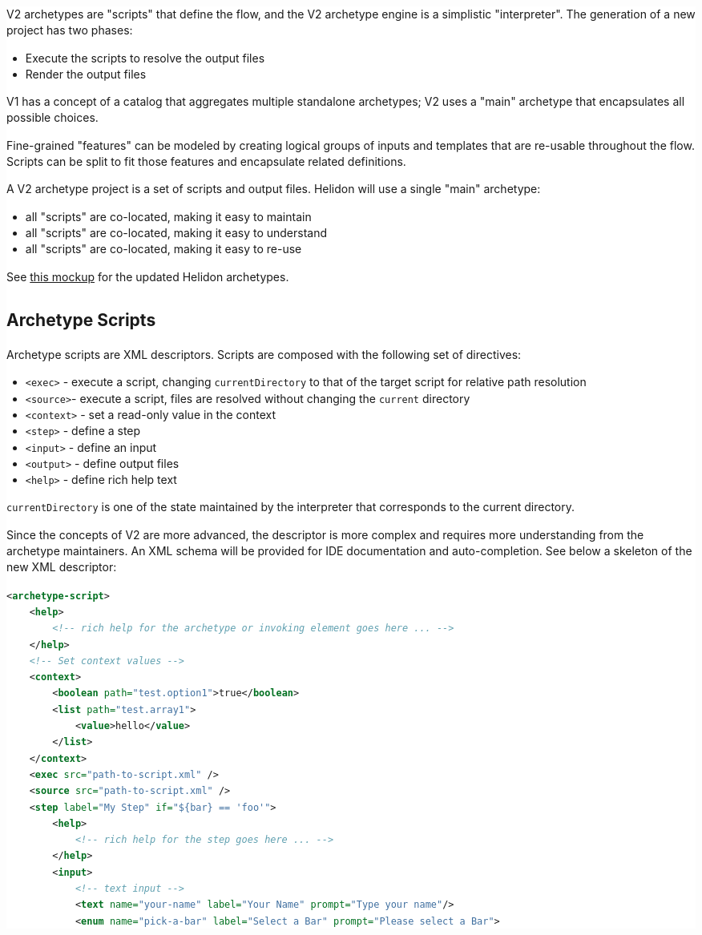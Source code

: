 V2 archetypes are "scripts" that define the flow, and the V2 archetype engine is a simplistic "interpreter".
 The generation of a new project has two phases:
 - Execute the scripts to resolve the output files
 - Render the output files

V1 has a concept of a catalog that aggregates multiple standalone archetypes; V2 uses a "main" archetype that
 encapsulates all possible choices.

Fine-grained "features" can be modeled by creating logical groups of inputs and templates that are re-usable throughout
 the flow. Scripts can be split to fit those features and encapsulate related definitions.

A V2 archetype project is a set of scripts and output files. Helidon will use a single "main" archetype:
 - all "scripts" are co-located, making it easy to maintain
 - all "scripts" are co-located, making it easy to understand
 - all "scripts" are co-located, making it easy to re-use

See [this mockup](https://github.com/romain-grecourt/helidon/tree/new-archetype-engine-design/archetypes/src/main/archetype)
 for the updated Helidon archetypes.

## Archetype Scripts

Archetype scripts are XML descriptors. Scripts are composed with the following set of directives:
 - `<exec>` - execute a script, changing `currentDirectory` to that of the target script for relative path resolution
 - `<source>`- execute a script, files are resolved without changing the `current` directory
 - `<context>` - set a read-only value in the context
 - `<step>` - define a step
 - `<input>` - define an input
 - `<output>` - define output files
 - `<help>` - define rich help text

`currentDirectory` is one of the state maintained by the interpreter that corresponds to the current directory.

Since the concepts of V2 are more advanced, the descriptor is more complex and requires more understanding from the
 archetype maintainers. An XML schema will be provided for IDE documentation and auto-completion. See below a skeleton
 of the new XML descriptor:

```xml
<archetype-script>
    <help>
        <!-- rich help for the archetype or invoking element goes here ... -->
    </help>
    <!-- Set context values -->
    <context>
        <boolean path="test.option1">true</boolean>
        <list path="test.array1">
            <value>hello</value>
        </list>
    </context>
    <exec src="path-to-script.xml" />
    <source src="path-to-script.xml" />
    <step label="My Step" if="${bar} == 'foo'">
        <help>
            <!-- rich help for the step goes here ... -->
        </help>
        <input>
            <!-- text input -->
            <text name="your-name" label="Your Name" prompt="Type your name"/>
            <enum name="pick-a-bar" label="Select a Bar" prompt="Please select a Bar">
```
